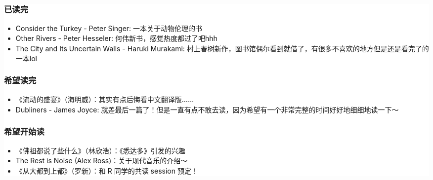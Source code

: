 ### 已读完
- Consider the Turkey - Peter Singer: 一本关于动物伦理的书
- Other Rivers - Peter Hesseler: 何伟新书，感觉热度都过了吧hhh
- The City and Its Uncertain Walls - Haruki Murakami: 村上春树新作，图书馆偶尔看到就借了，有很多不喜欢的地方但是还是看完了的一本lol

### 希望读完
- 《流动的盛宴》（海明威）：其实有点后悔看中文翻译版……
- Dubliners - James Joyce: 就差最后一篇了！但是一直有点不敢去读，因为希望有一个非常完整的时间好好地细细地读一下～

### 希望开始读
- 《佛祖都说了些什么》（林欣浩）：《悉达多》引发的兴趣
- The Rest is Noise (Alex Ross)：关于现代音乐的介绍～
- 《从大都到上都》（罗新）：和 R 同学的共读 session 预定！
